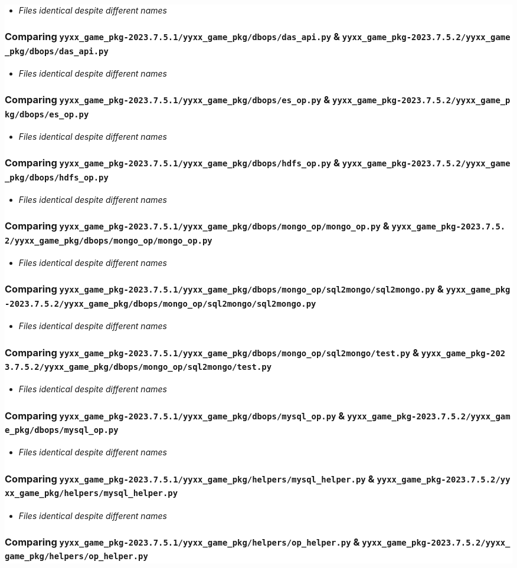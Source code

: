  * *Files identical despite different names*

### Comparing `yyxx_game_pkg-2023.7.5.1/yyxx_game_pkg/dbops/das_api.py` & `yyxx_game_pkg-2023.7.5.2/yyxx_game_pkg/dbops/das_api.py`

 * *Files identical despite different names*

### Comparing `yyxx_game_pkg-2023.7.5.1/yyxx_game_pkg/dbops/es_op.py` & `yyxx_game_pkg-2023.7.5.2/yyxx_game_pkg/dbops/es_op.py`

 * *Files identical despite different names*

### Comparing `yyxx_game_pkg-2023.7.5.1/yyxx_game_pkg/dbops/hdfs_op.py` & `yyxx_game_pkg-2023.7.5.2/yyxx_game_pkg/dbops/hdfs_op.py`

 * *Files identical despite different names*

### Comparing `yyxx_game_pkg-2023.7.5.1/yyxx_game_pkg/dbops/mongo_op/mongo_op.py` & `yyxx_game_pkg-2023.7.5.2/yyxx_game_pkg/dbops/mongo_op/mongo_op.py`

 * *Files identical despite different names*

### Comparing `yyxx_game_pkg-2023.7.5.1/yyxx_game_pkg/dbops/mongo_op/sql2mongo/sql2mongo.py` & `yyxx_game_pkg-2023.7.5.2/yyxx_game_pkg/dbops/mongo_op/sql2mongo/sql2mongo.py`

 * *Files identical despite different names*

### Comparing `yyxx_game_pkg-2023.7.5.1/yyxx_game_pkg/dbops/mongo_op/sql2mongo/test.py` & `yyxx_game_pkg-2023.7.5.2/yyxx_game_pkg/dbops/mongo_op/sql2mongo/test.py`

 * *Files identical despite different names*

### Comparing `yyxx_game_pkg-2023.7.5.1/yyxx_game_pkg/dbops/mysql_op.py` & `yyxx_game_pkg-2023.7.5.2/yyxx_game_pkg/dbops/mysql_op.py`

 * *Files identical despite different names*

### Comparing `yyxx_game_pkg-2023.7.5.1/yyxx_game_pkg/helpers/mysql_helper.py` & `yyxx_game_pkg-2023.7.5.2/yyxx_game_pkg/helpers/mysql_helper.py`

 * *Files identical despite different names*

### Comparing `yyxx_game_pkg-2023.7.5.1/yyxx_game_pkg/helpers/op_helper.py` & `yyxx_game_pkg-2023.7.5.2/yyxx_game_pkg/helpers/op_helper.py`
